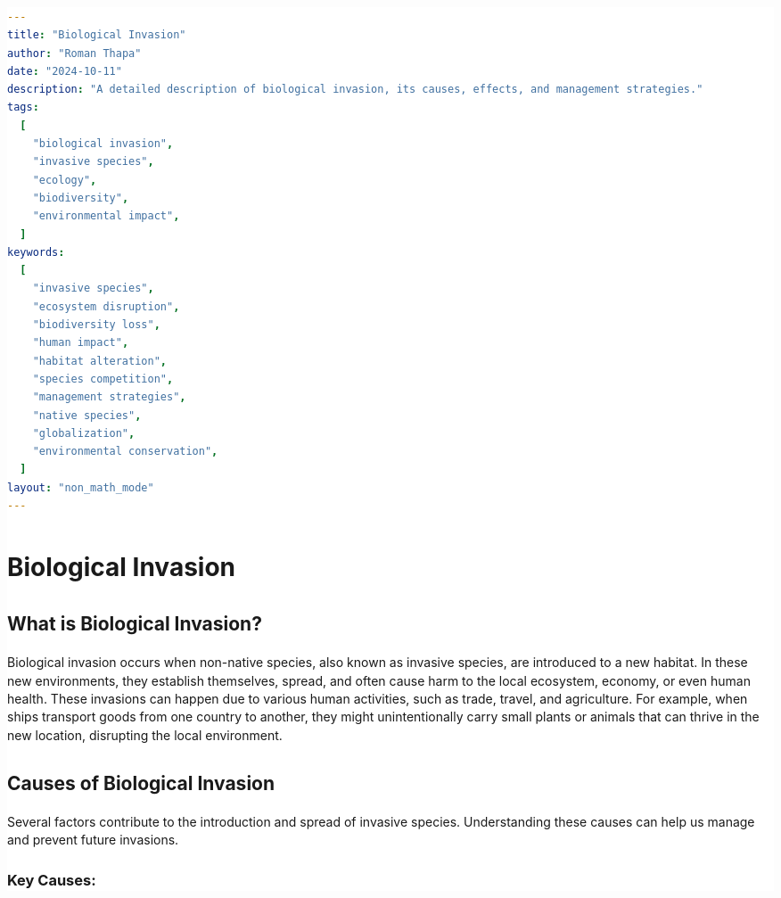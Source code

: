 ```yaml
---
title: "Biological Invasion"
author: "Roman Thapa"
date: "2024-10-11"
description: "A detailed description of biological invasion, its causes, effects, and management strategies."
tags:
  [
    "biological invasion",
    "invasive species",
    "ecology",
    "biodiversity",
    "environmental impact",
  ]
keywords:
  [
    "invasive species",
    "ecosystem disruption",
    "biodiversity loss",
    "human impact",
    "habitat alteration",
    "species competition",
    "management strategies",
    "native species",
    "globalization",
    "environmental conservation",
  ]
layout: "non_math_mode"
---
```


# Biological Invasion

## What is Biological Invasion?

Biological invasion occurs when non-native species, also known as invasive species, are introduced to a new habitat. In these new environments, they establish themselves, spread, and often cause harm to the local ecosystem, economy, or even human health. These invasions can happen due to various human activities, such as trade, travel, and agriculture. For example, when ships transport goods from one country to another, they might unintentionally carry small plants or animals that can thrive in the new location, disrupting the local environment.

## Causes of Biological Invasion

Several factors contribute to the introduction and spread of invasive species. Understanding these causes can help us manage and prevent future invasions.

### Key Causes:
